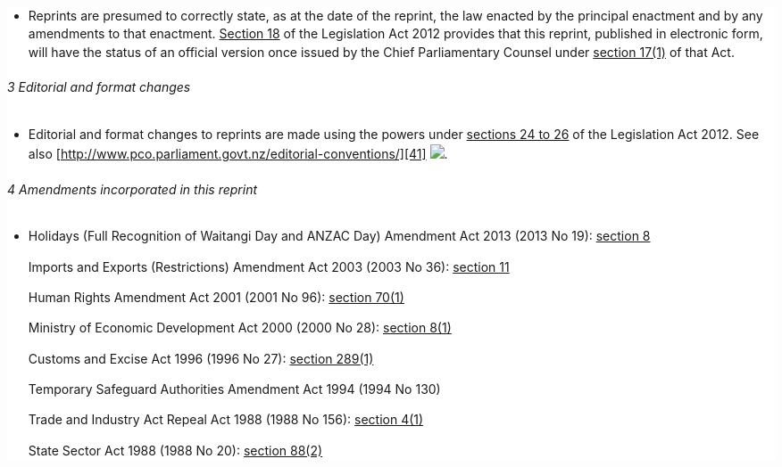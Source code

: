 *   Reprints are presumed to correctly state, as at the date of the reprint, the law enacted by the principal enactment and by any amendments to that enactment. [Section 18][38] of the Legislation Act 2012 provides that this reprint, published in electronic form, will have the status of an official version once issued by the Chief Parliamentary Counsel under [section 17(1)][39] of that Act.

###### 3 Editorial and format changes
    
*   Editorial and format changes to reprints are made using the powers under [sections 24 to 26][40] of the Legislation Act 2012\. See also [http://www.pco.parliament.govt.nz/editorial-conventions/][41] ![](/images/external_link.gif).

###### 4 Amendments incorporated in this reprint
    
*   Holidays (Full Recognition of Waitangi Day and ANZAC Day) Amendment Act 2013 (2013 No 19): [section 8][16]
    
    Imports and Exports (Restrictions) Amendment Act 2003 (2003 No 36): [section 11][36]
    
    Human Rights Amendment Act 2001 (2001 No 96): [section 70(1)][19]
    
    Ministry of Economic Development Act 2000 (2000 No 28): [section 8(1)][21]
    
    Customs and Excise Act 1996 (1996 No 27): [section 289(1)][35]
    
    Temporary Safeguard Authorities Amendment Act 1994 (1994 No 130)
    
    Trade and Industry Act Repeal Act 1988 (1988 No 156): [section 4(1)][22]
    
    State Sector Act 1988 (1988 No 20): [section 88(2)][20]



[0]: http://www.legislation.govt.nz/act/public/1987/0088/latest/link.aspx?id=DLM2998524
[1]: http://www.legislation.govt.nz/act/public/1987/0088/latest/whole.html#DLM117319
[2]: http://www.legislation.govt.nz/act/public/1987/0088/latest/whole.html#DLM117321
[3]: http://www.legislation.govt.nz/act/public/1987/0088/latest/whole.html#DLM117322
[4]: http://www.legislation.govt.nz/act/public/1987/0088/latest/whole.html#DLM117348
[5]: http://www.legislation.govt.nz/act/public/1987/0088/latest/whole.html#DLM117353
[6]: http://www.legislation.govt.nz/act/public/1987/0088/latest/whole.html#DLM117354
[7]: http://www.legislation.govt.nz/act/public/1987/0088/latest/whole.html#DLM117358
[8]: http://www.legislation.govt.nz/act/public/1987/0088/latest/whole.html#DLM117360
[9]: http://www.legislation.govt.nz/act/public/1987/0088/latest/whole.html#DLM117365
[10]: http://www.legislation.govt.nz/act/public/1987/0088/latest/whole.html#DLM117366
[11]: http://www.legislation.govt.nz/act/public/1987/0088/latest/whole.html#DLM117367
[12]: http://www.legislation.govt.nz/act/public/1987/0088/latest/whole.html#DLM117368
[13]: http://www.legislation.govt.nz/act/public/1987/0088/latest/whole.html#DLM117369
[14]: http://www.legislation.govt.nz/act/public/1987/0088/latest/whole.html#DLM117370
[15]: http://www.legislation.govt.nz/act/public/1987/0088/latest/link.aspx?id=DLM136773
[16]: http://www.legislation.govt.nz/act/public/1987/0088/latest/link.aspx?id=DLM4929207
[17]: http://www.legislation.govt.nz/act/public/1987/0088/latest/link.aspx?id=DLM129109
[18]: http://www.legislation.govt.nz/act/public/1987/0088/latest/link.aspx?id=DLM446000
[19]: http://www.legislation.govt.nz/act/public/1987/0088/latest/link.aspx?id=DLM122579
[20]: http://www.legislation.govt.nz/act/public/1987/0088/latest/link.aspx?id=DLM130375
[21]: http://www.legislation.govt.nz/act/public/1987/0088/latest/link.aspx?id=DLM67109
[22]: http://www.legislation.govt.nz/act/public/1987/0088/latest/link.aspx?id=DLM137557
[23]: http://www.legislation.govt.nz/act/public/1987/0088/latest/link.aspx?id=DLM139150
[24]: http://www.legislation.govt.nz/act/public/1987/0088/latest/link.aspx?id=DLM139153
[25]: http://www.legislation.govt.nz/act/public/1987/0088/latest/link.aspx?id=DLM139155
[26]: http://www.legislation.govt.nz/act/public/1987/0088/latest/link.aspx?id=DLM139157
[27]: http://www.legislation.govt.nz/act/public/1987/0088/latest/link.aspx?id=DLM139159
[28]: http://www.legislation.govt.nz/act/public/1987/0088/latest/link.aspx?id=DLM139161
[29]: http://www.legislation.govt.nz/act/public/1987/0088/latest/link.aspx?id=DLM139163
[30]: http://www.legislation.govt.nz/act/public/1987/0088/latest/link.aspx?id=DLM139165
[31]: http://www.legislation.govt.nz/act/public/1987/0088/latest/link.aspx?id=DLM139167
[32]: http://www.legislation.govt.nz/act/public/1987/0088/latest/link.aspx?id=DLM64784
[33]: http://www.legislation.govt.nz/act/public/1987/0088/latest/link.aspx?id=DLM377336
[34]: http://www.legislation.govt.nz/act/public/1987/0088/latest/link.aspx?id=DLM137587
[35]: http://www.legislation.govt.nz/act/public/1987/0088/latest/link.aspx?id=DLM380185
[36]: http://www.legislation.govt.nz/act/public/1987/0088/latest/link.aspx?id=DLM198980
[37]: http://www.legislation.govt.nz/act/public/1987/0088/latest/link.aspx?id=DLM264952
[38]: http://www.legislation.govt.nz/act/public/1987/0088/latest/link.aspx?id=DLM2998516
[39]: http://www.legislation.govt.nz/act/public/1987/0088/latest/link.aspx?id=DLM2998515
[40]: http://www.legislation.govt.nz/act/public/1987/0088/latest/link.aspx?id=DLM2998532
[41]: http://www.pco.parliament.govt.nz/editorial-conventions/